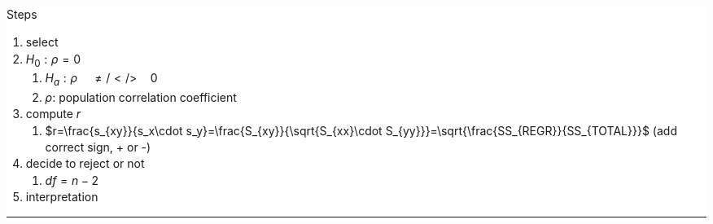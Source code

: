 Steps
1. select
2. $H_0:\rho=0$
	1. $H_a:\rho\quad\not=/</>\quad 0$
	2. $\rho:$ population correlation coefficient
3. compute $r$
	1. $r=\frac{s_{xy}}{s_x\cdot s_y}=\frac{S_{xy}}{\sqrt{S_{xx}\cdot S_{yy}}}=\sqrt{\frac{SS_{REGR}}{SS_{TOTAL}}}$        (add correct sign, + or -)
4. decide to reject or not
	1. $df=n-2$
5. interpretation

---
